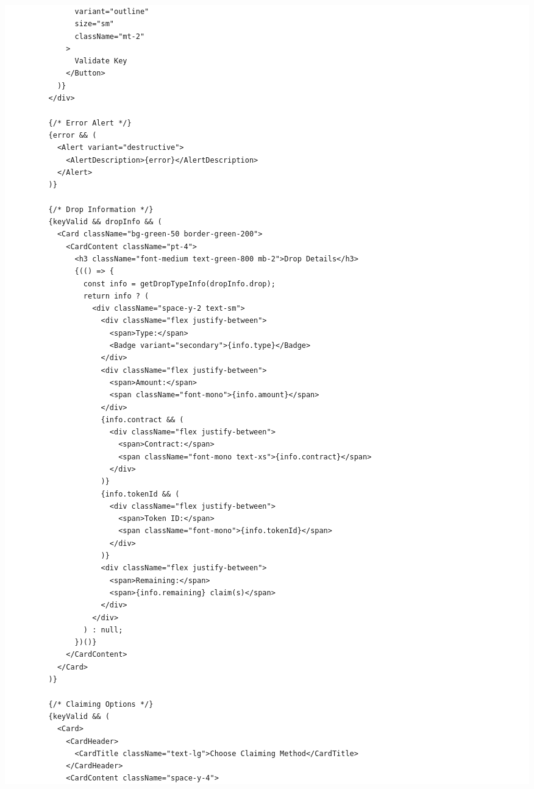 ```tsx
                variant="outline"
                size="sm"
                className="mt-2"
              >
                Validate Key
              </Button>
            )}
          </div>

          {/* Error Alert */}
          {error && (
            <Alert variant="destructive">
              <AlertDescription>{error}</AlertDescription>
            </Alert>
          )}

          {/* Drop Information */}
          {keyValid && dropInfo && (
            <Card className="bg-green-50 border-green-200">
              <CardContent className="pt-4">
                <h3 className="font-medium text-green-800 mb-2">Drop Details</h3>
                {(() => {
                  const info = getDropTypeInfo(dropInfo.drop);
                  return info ? (
                    <div className="space-y-2 text-sm">
                      <div className="flex justify-between">
                        <span>Type:</span>
                        <Badge variant="secondary">{info.type}</Badge>
                      </div>
                      <div className="flex justify-between">
                        <span>Amount:</span>
                        <span className="font-mono">{info.amount}</span>
                      </div>
                      {info.contract && (
                        <div className="flex justify-between">
                          <span>Contract:</span>
                          <span className="font-mono text-xs">{info.contract}</span>
                        </div>
                      )}
                      {info.tokenId && (
                        <div className="flex justify-between">
                          <span>Token ID:</span>
                          <span className="font-mono">{info.tokenId}</span>
                        </div>
                      )}
                      <div className="flex justify-between">
                        <span>Remaining:</span>
                        <span>{info.remaining} claim(s)</span>
                      </div>
                    </div>
                  ) : null;
                })()}
              </CardContent>
            </Card>
          )}

          {/* Claiming Options */}
          {keyValid && (
            <Card>
              <CardHeader>
                <CardTitle className="text-lg">Choose Claiming Method</CardTitle>
              </CardHeader>
              <CardContent className="space-y-4">
```